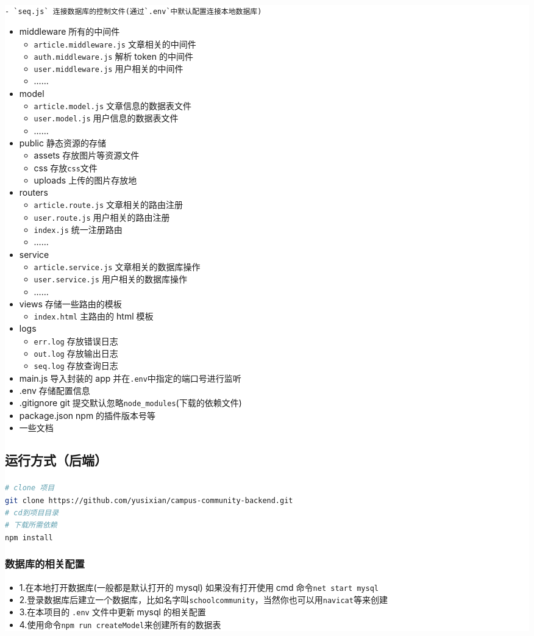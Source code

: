     - `seq.js` 连接数据库的控制文件(通过`.env`中默认配置连接本地数据库)
  - middleware 所有的中间件
    - `article.middleware.js` 文章相关的中间件
    - `auth.middleware.js` 解析 token 的中间件
    - `user.middleware.js` 用户相关的中间件
    - ……
  - model
    - `article.model.js` 文章信息的数据表文件
    - `user.model.js` 用户信息的数据表文件
    - ……
  - public 静态资源的存储
    - assets 存放图片等资源文件
    - css 存放`css`文件
    - uploads 上传的图片存放地
  - routers
    - `article.route.js` 文章相关的路由注册
    - `user.route.js` 用户相关的路由注册
    - `index.js` 统一注册路由
    - ……
  - service
    - `article.service.js` 文章相关的数据库操作
    - `user.service.js` 用户相关的数据库操作
    - ……
  - views 存储一些路由的模板
    - `index.html` 主路由的 html 模板
- logs
  - `err.log` 存放错误日志
  - `out.log` 存放输出日志
  - `seq.log` 存放查询日志
- main.js 导入封装的 app 并在`.env`中指定的端口号进行监听
- .env 存储配置信息
- .gitignore git 提交默认忽略`node_modules`(下载的依赖文件)
- package.json npm 的插件版本号等
- 一些文档

## 运行方式（后端）

```bash
# clone 项目
git clone https://github.com/yusixian/campus-community-backend.git
# cd到项目目录
# 下载所需依赖
npm install
```

### 数据库的相关配置

- 1.在本地打开数据库(一般都是默认打开的 mysql) 如果没有打开使用 cmd 命令`net start mysql`
- 2.登录数据库后建立一个数据库，比如名字叫`schoolcommunity`，当然你也可以用`navicat`等来创建
- 3.在本项目的 `.env` 文件中更新 mysql 的相关配置
- 4.使用命令`npm run createModel`来创建所有的数据表
